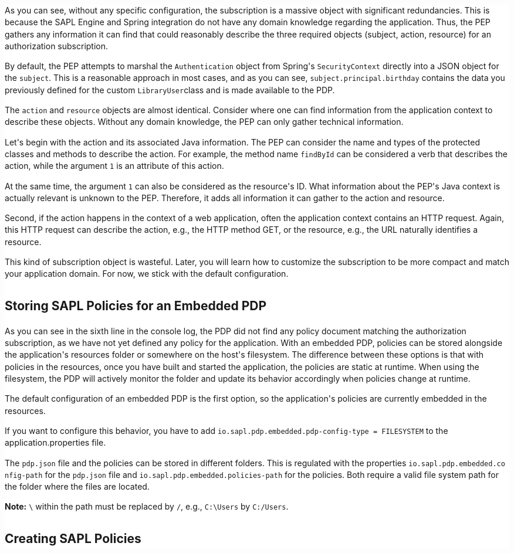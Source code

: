 As you can see, without any specific configuration, the subscription is a massive object with significant redundancies. This is because the SAPL Engine and Spring integration do not have any domain knowledge regarding the application. Thus, the PEP gathers any information it can find that could reasonably describe the three required objects (subject, action, resource) for an authorization subscription.

By default, the PEP attempts to marshal the `Authentication` object from Spring's `SecurityContext` directly into a JSON object for the `subject`. This is a reasonable approach in most cases, and as you can see, `subject.principal.birthday` contains the data you previously defined for the custom `LibraryUser`class and is made available to the PDP.

The `action` and `resource` objects are almost identical. Consider where one can find information from the application context to describe these objects. Without any domain knowledge, the PEP can only gather technical information.

Let's begin with the action and its associated Java information. The PEP can consider the name and types of the protected classes and methods to describe the action. For example, the method name `findById` can be considered a  verb that describes the action, while the argument `1` is an attribute of this action.

At the same time, the argument `1` can also be considered as the resource's ID. What information about the PEP's Java context is actually relevant is unknown to the PEP. Therefore, it adds all information it can gather to the action and resource.

Second, if the action happens in the context of a web application, often the application context contains an HTTP request. Again, this HTTP request can describe the action, e.g., the HTTP method GET, or the resource, e.g., the URL naturally identifies a resource.

This kind of subscription object is wasteful. Later, you will learn how to customize the subscription to be more compact and match your application domain. For now, we stick with the default configuration.

## Storing SAPL Policies for an Embedded PDP

As you can see in the sixth line in the console log, the PDP did not find any policy document matching the authorization subscription, as we have not yet defined any policy for the application. With an embedded PDP, policies can be stored alongside the application's resources folder or somewhere on the host's filesystem. The difference between these options is that with policies in the resources, once you have built and started the application, the policies are static at runtime. When using the filesystem, the PDP will actively monitor the folder and update its behavior accordingly when policies change at runtime.

The default configuration of an embedded PDP is the first option, so the application's policies are currently embedded in the resources.

If you want to configure this behavior, you have to add `io.sapl.pdp.embedded.pdp-config-type = FILESYSTEM` to the application.properties file.

The `pdp.json` file and the policies can be stored in different folders. This is regulated with the properties `io.sapl.pdp.embedded.config-path` for the `pdp.json` file and `io.sapl.pdp.embedded.policies-path` for the policies. Both require a valid file system path for the folder where the files are located.

**Note:** `\` within the path must be replaced by `/`, e.g., `C:\Users` by `C:/Users`.

## Creating SAPL Policies

